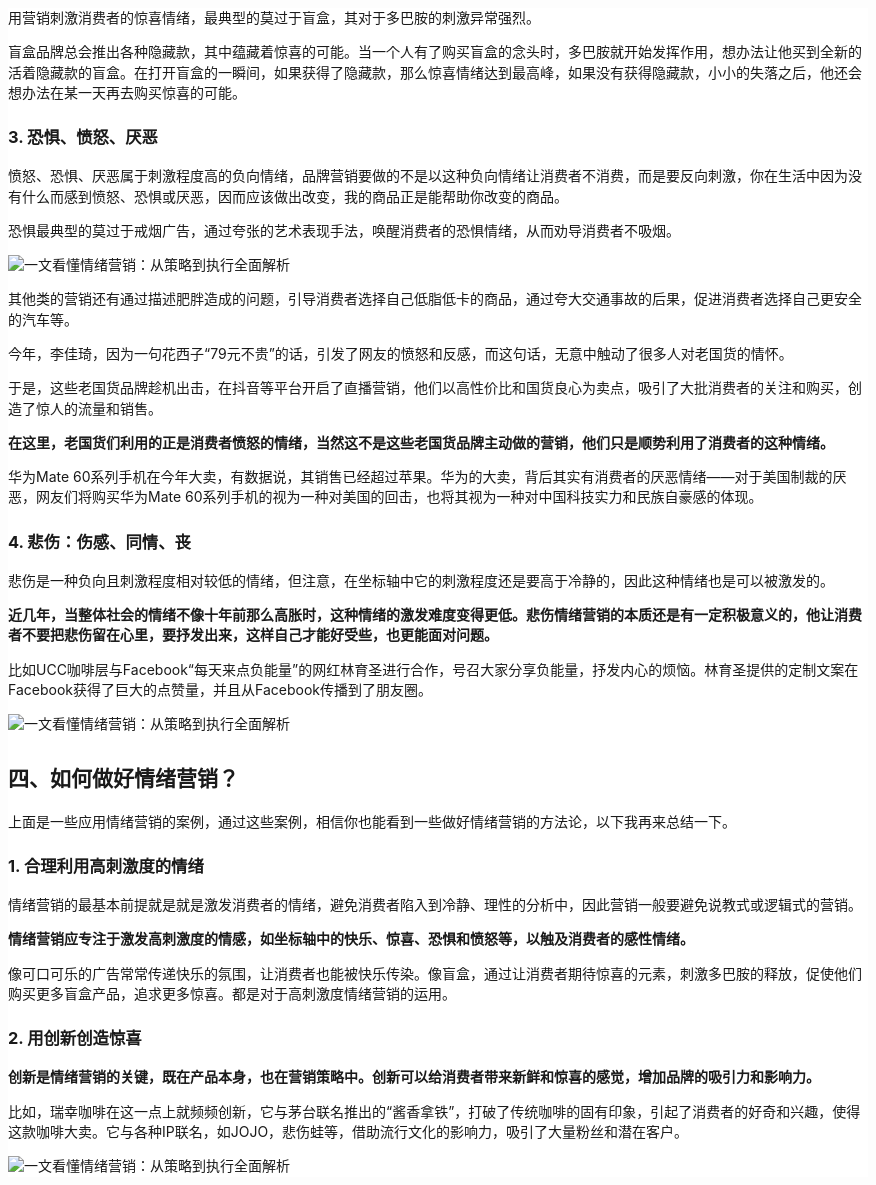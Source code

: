 用营销刺激消费者的惊喜情绪，最典型的莫过于盲盒，其对于多巴胺的刺激异常强烈。

盲盒品牌总会推出各种隐藏款，其中蕴藏着惊喜的可能。当一个人有了购买盲盒的念头时，多巴胺就开始发挥作用，想办法让他买到全新的活着隐藏款的盲盒。在打开盲盒的一瞬间，如果获得了隐藏款，那么惊喜情绪达到最高峰，如果没有获得隐藏款，小小的失落之后，他还会想办法在某一天再去购买惊喜的可能。

### 3\. 恐惧、愤怒、厌恶

愤怒、恐惧、厌恶属于刺激程度高的负向情绪，品牌营销要做的不是以这种负向情绪让消费者不消费，而是要反向刺激，你在生活中因为没有什么而感到愤怒、恐惧或厌恶，因而应该做出改变，我的商品正是能帮助你改变的商品。

恐惧最典型的莫过于戒烟广告，通过夸张的艺术表现手法，唤醒消费者的恐惧情绪，从而劝导消费者不吸烟。

![一文看懂情绪营销：从策略到执行全面解析](https://image.yunyingpai.com/wp/2023/11/Z0RRir0Itmwo9UaBYqni.png)

其他类的营销还有通过描述肥胖造成的问题，引导消费者选择自己低脂低卡的商品，通过夸大交通事故的后果，促进消费者选择自己更安全的汽车等。

今年，李佳琦，因为一句花西子“79元不贵”的话，引发了网友的愤怒和反感，而这句话，无意中触动了很多人对老国货的情怀。

于是，这些老国货品牌趁机出击，在抖音等平台开启了直播营销，他们以高性价比和国货良心为卖点，吸引了大批消费者的关注和购买，创造了惊人的流量和销售。

**在这里，老国货们利用的正是消费者愤怒的情绪，当然这不是这些老国货品牌主动做的营销，他们只是顺势利用了消费者的这种情绪。**

华为Mate 60系列手机在今年大卖，有数据说，其销售已经超过苹果。华为的大卖，背后其实有消费者的厌恶情绪——对于美国制裁的厌恶，网友们将购买华为Mate 60系列手机的视为一种对美国的回击，也将其视为一种对中国科技实力和民族自豪感的体现。

### 4\. 悲伤：伤感、同情、丧

悲伤是一种负向且刺激程度相对较低的情绪，但注意，在坐标轴中它的刺激程度还是要高于冷静的，因此这种情绪也是可以被激发的。

**近几年，当整体社会的情绪不像十年前那么高胀时，这种情绪的激发难度变得更低。悲伤情绪营销的本质还是有一定积极意义的，他让消费者不要把悲伤留在心里，要抒发出来，这样自己才能好受些，也更能面对问题。**

比如UCC咖啡层与Facebook“每天来点负能量”的网红林育圣进行合作，号召大家分享负能量，抒发内心的烦恼。林育圣提供的定制文案在Facebook获得了巨大的点赞量，并且从Facebook传播到了朋友圈。

![一文看懂情绪营销：从策略到执行全面解析](https://image.yunyingpai.com/wp/2023/11/O9SA5oFkrGCWkVgxIUSD.png)

## 四、如何做好情绪营销？

上面是一些应用情绪营销的案例，通过这些案例，相信你也能看到一些做好情绪营销的方法论，以下我再来总结一下。

### 1\. 合理利用高刺激度的情绪

情绪营销的最基本前提就是就是激发消费者的情绪，避免消费者陷入到冷静、理性的分析中，因此营销一般要避免说教式或逻辑式的营销。

**情绪营销应专注于激发高刺激度的情感，如坐标轴中的快乐、惊喜、恐惧和愤怒等，以触及消费者的感性情绪。**

像可口可乐的广告常常传递快乐的氛围，让消费者也能被快乐传染。像盲盒，通过让消费者期待惊喜的元素，刺激多巴胺的释放，促使他们购买更多盲盒产品，追求更多惊喜。都是对于高刺激度情绪营销的运用。

### 2\. 用创新创造惊喜

**创新是情绪营销的关键，既在产品本身，也在营销策略中。创新可以给消费者带来新鲜和惊喜的感觉，增加品牌的吸引力和影响力。**

比如，瑞幸咖啡在这一点上就频频创新，它与茅台联名推出的“酱香拿铁”，打破了传统咖啡的固有印象，引起了消费者的好奇和兴趣，使得这款咖啡大卖。它与各种IP联名，如JOJO，悲伤蛙等，借助流行文化的影响力，吸引了大量粉丝和潜在客户。

![一文看懂情绪营销：从策略到执行全面解析](https://image.yunyingpai.com/wp/2023/11/HFzgtWPjGcBtxzzBQ6mH.png)
